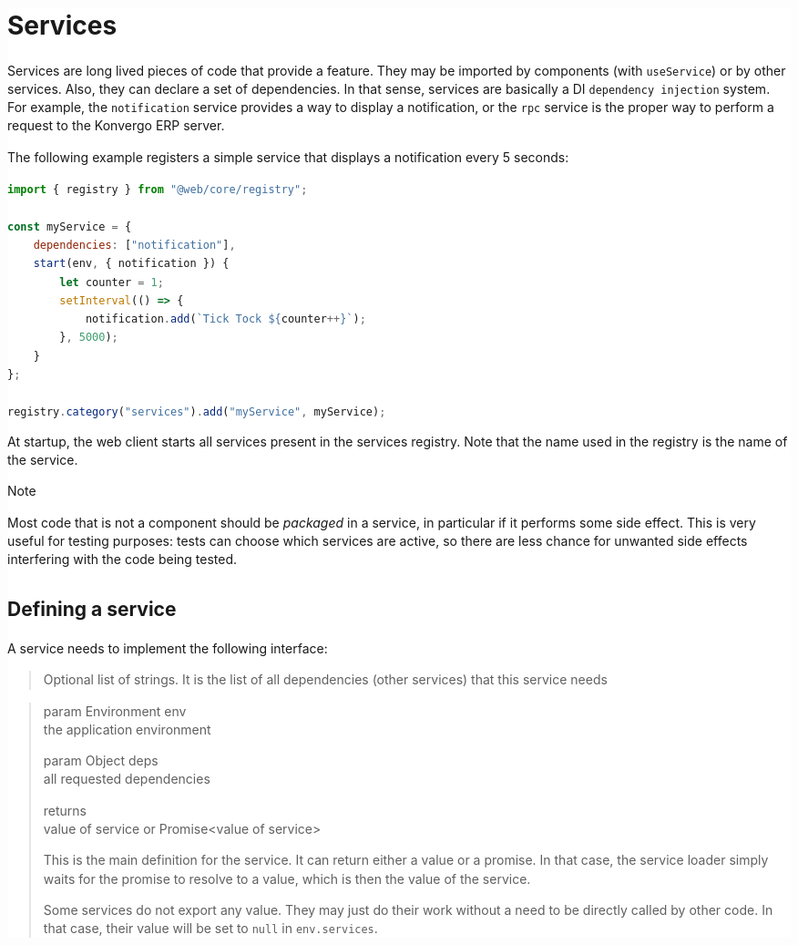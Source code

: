 # Services

Services are long lived pieces of code that provide a feature. They may
be imported by components (with `useService`) or by other services.
Also, they can declare a set of dependencies. In that sense, services
are basically a DI `dependency injection` system. For example, the
`notification` service provides a way to display a notification, or the
`rpc` service is the proper way to perform a request to the Konvergo ERP server.

The following example registers a simple service that displays a
notification every 5 seconds:

``` javascript
import { registry } from "@web/core/registry";

const myService = {
    dependencies: ["notification"],
    start(env, { notification }) {
        let counter = 1;
        setInterval(() => {
            notification.add(`Tick Tock ${counter++}`);
        }, 5000);
    }
};

registry.category("services").add("myService", myService);
```

At startup, the web client starts all services present in the
<span class="title-ref">services</span> registry. Note that the name
used in the registry is the name of the service.

> [!NOTE]
> Most code that is not a component should be *packaged* in a service,
> in particular if it performs some side effect. This is very useful for
> testing purposes: tests can choose which services are active, so there
> are less chance for unwanted side effects interfering with the code
> being tested.

## Defining a service

A service needs to implement the following interface:

> Optional list of strings. It is the list of all dependencies (other
> services) that this service needs

> param Environment env  
> the application environment
>
> param Object deps  
> all requested dependencies
>
> returns  
> value of service or Promise\<value of service\>
>
> This is the main definition for the service. It can return either a
> value or a promise. In that case, the service loader simply waits for
> the promise to resolve to a value, which is then the value of the
> service.
>
> Some services do not export any value. They may just do their work
> without a need to be directly called by other code. In that case,
> their value will be set to `null` in `env.services`.


  [paramName: string]: any;